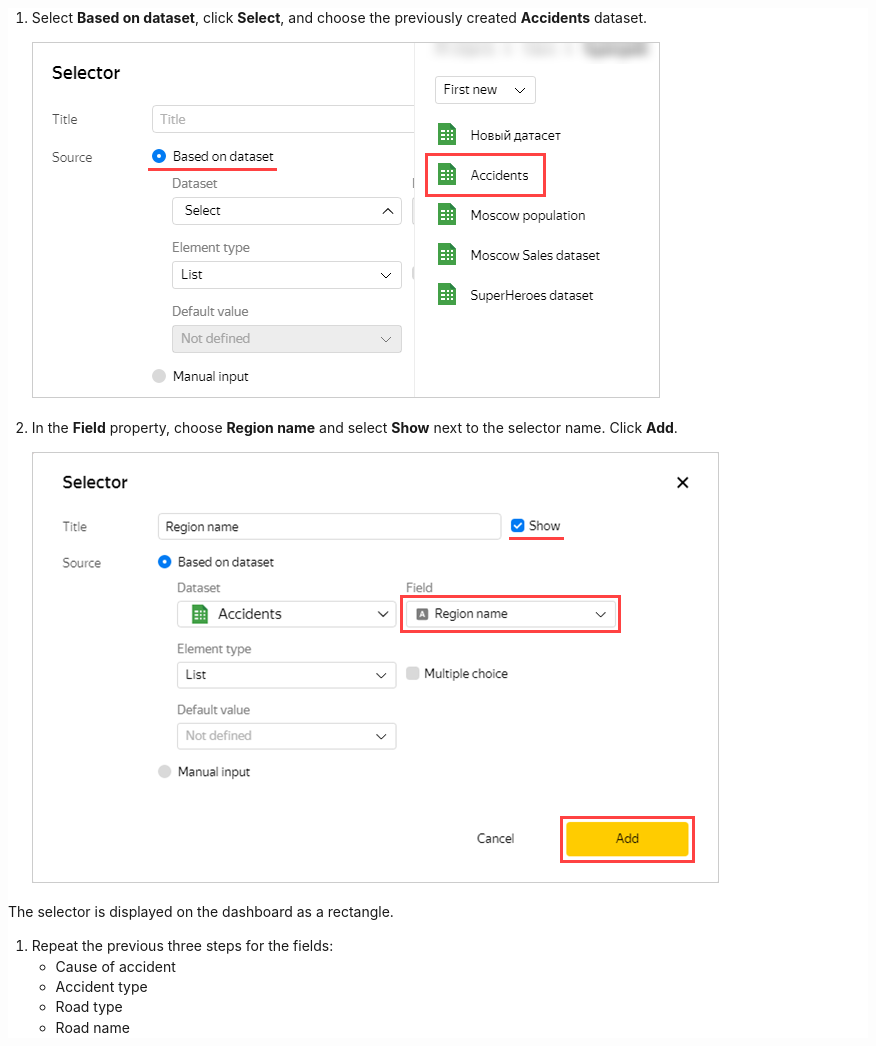   1. Select **Based on dataset**, click **Select**, and choose the previously created **Accidents** dataset.

      ![image](../../_assets/datalens/solution-07/53-choose-dataset-DTP.png)

   1. In the **Field** property, choose **Region name** and select **Show** next to the selector name. Click **Add**.

      ![image](../../_assets/datalens/solution-07/54-choose-field.png)

   The selector is displayed on the dashboard as a rectangle.

1. Repeat the previous three steps for the fields:
   - Cause of accident
   - Accident type
   - Road type
   - Road name
